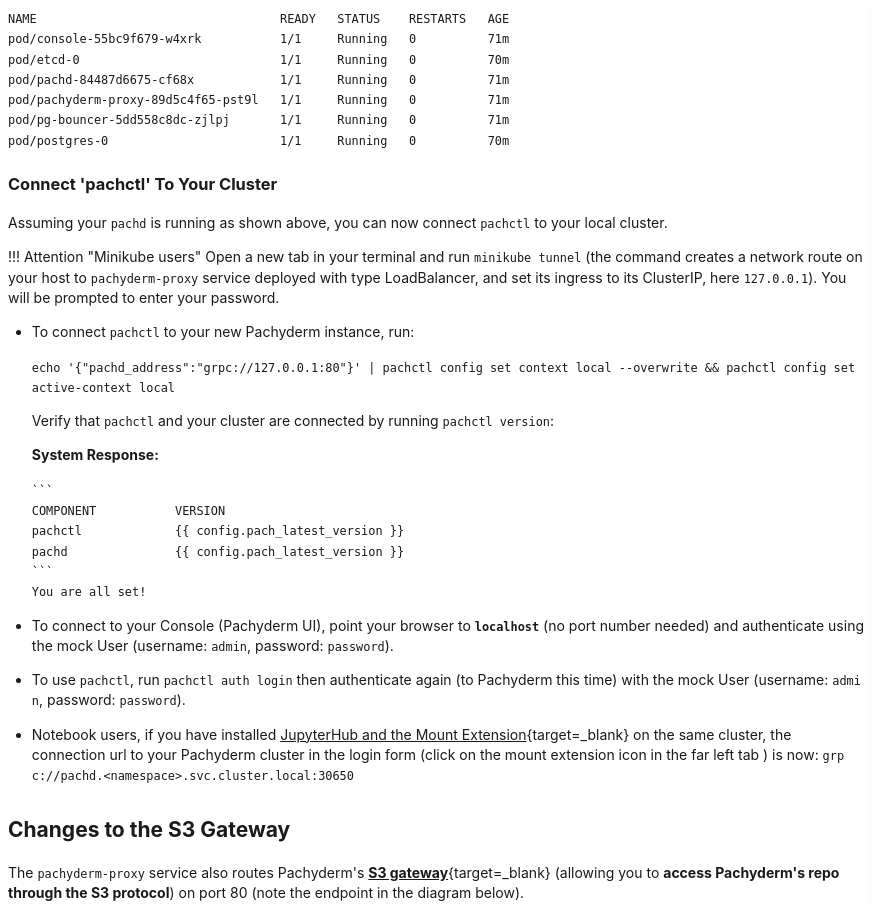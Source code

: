 ```shell
NAME                                  READY   STATUS    RESTARTS   AGE
pod/console-55bc9f679-w4xrk           1/1     Running   0          71m
pod/etcd-0                            1/1     Running   0          70m
pod/pachd-84487d6675-cf68x            1/1     Running   0          71m
pod/pachyderm-proxy-89d5c4f65-pst9l   1/1     Running   0          71m
pod/pg-bouncer-5dd558c8dc-zjlpj       1/1     Running   0          71m
pod/postgres-0                        1/1     Running   0          70m
```

### Connect 'pachctl' To Your Cluster

Assuming your `pachd` is running as shown above,
you can now connect `pachctl` to your local cluster.

!!! Attention "Minikube users" 
    Open a new tab in your terminal and run `minikube tunnel` (the command creates a network route on your host to `pachyderm-proxy` service deployed with type LoadBalancer, and set its ingress to its ClusterIP, here `127.0.0.1`). You will be prompted to enter your password.

- To connect `pachctl` to your new Pachyderm instance, run:

    ```shell
    echo '{"pachd_address":"grpc://127.0.0.1:80"}' | pachctl config set context local --overwrite && pachctl config set active-context local
    ```

    Verify that `pachctl` and your cluster are connected by running `pachctl version`:
    
    **System Response:**  

      ```  
      COMPONENT           VERSION  
      pachctl             {{ config.pach_latest_version }}  
      pachd               {{ config.pach_latest_version }}  
      ```  
      You are all set!  

- To connect to your Console (Pachyderm UI), point your browser to **`localhost`** (no port number needed)
and authenticate using the mock User (username: `admin`, password: `password`).

- To use `pachctl`, run `pachctl auth login` then
authenticate again (to Pachyderm this time) with the mock User (username: `admin`, password: `password`).

- Notebook users, if you have installed [JupyterHub and the Mount Extension](../../how-tos/jupyterlab-extension/#pachyderm-jupyterlab-mount-extension){target=_blank} on the same cluster, the connection url to your Pachyderm cluster in the login form (click on the mount extension icon in the far left tab ) is now: `grpc://pachd.<namespace>.svc.cluster.local:30650`

## Changes to the S3 Gateway

The `pachyderm-proxy` service also routes Pachyderm's [**S3 gateway**](../../manage/s3gateway/){target=_blank} (allowing you to
**access Pachyderm's repo through the S3 protocol**) on port 80 (note the endpoint in the diagram below).
